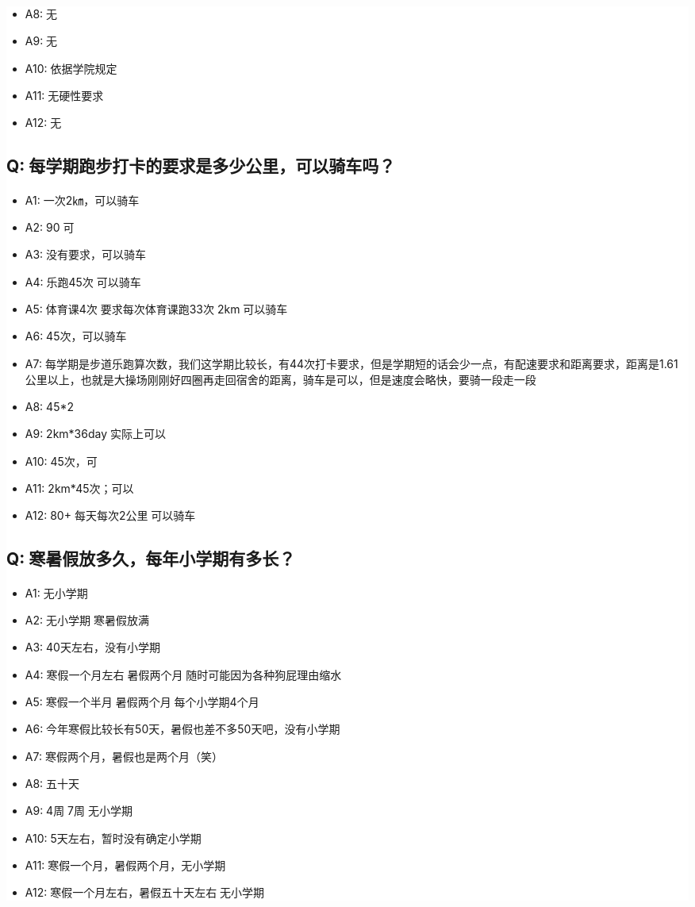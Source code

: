 - A8: 无

- A9: 无

- A10: 依据学院规定

- A11: 无硬性要求

- A12: 无

## Q: 每学期跑步打卡的要求是多少公里，可以骑车吗？

- A1: 一次2㎞，可以骑车

- A2: 90 可

- A3: 没有要求，可以骑车

- A4: 乐跑45次 可以骑车

- A5: 体育课4次 要求每次体育课跑33次 2km 可以骑车

- A6: 45次，可以骑车

- A7: 每学期是步道乐跑算次数，我们这学期比较长，有44次打卡要求，但是学期短的话会少一点，有配速要求和距离要求，距离是1.61公里以上，也就是大操场刚刚好四圈再走回宿舍的距离，骑车是可以，但是速度会略快，要骑一段走一段

- A8: 45\*2

- A9: 2km\*36day 实际上可以

- A10: 45次，可

- A11: 2km\*45次；可以

- A12: 80+ 每天每次2公里 可以骑车

## Q: 寒暑假放多久，每年小学期有多长？

- A1: 无小学期

- A2: 无小学期 寒暑假放满

- A3: 40天左右，没有小学期

- A4: 寒假一个月左右 暑假两个月 随时可能因为各种狗屁理由缩水

- A5: 寒假一个半月 暑假两个月 每个小学期4个月

- A6: 今年寒假比较长有50天，暑假也差不多50天吧，没有小学期

- A7: 寒假两个月，暑假也是两个月（笑）

- A8: 五十天

- A9: 4周 7周 无小学期

- A10: 5天左右，暂时没有确定小学期

- A11: 寒假一个月，暑假两个月，无小学期

- A12: 寒假一个月左右，暑假五十天左右 无小学期
